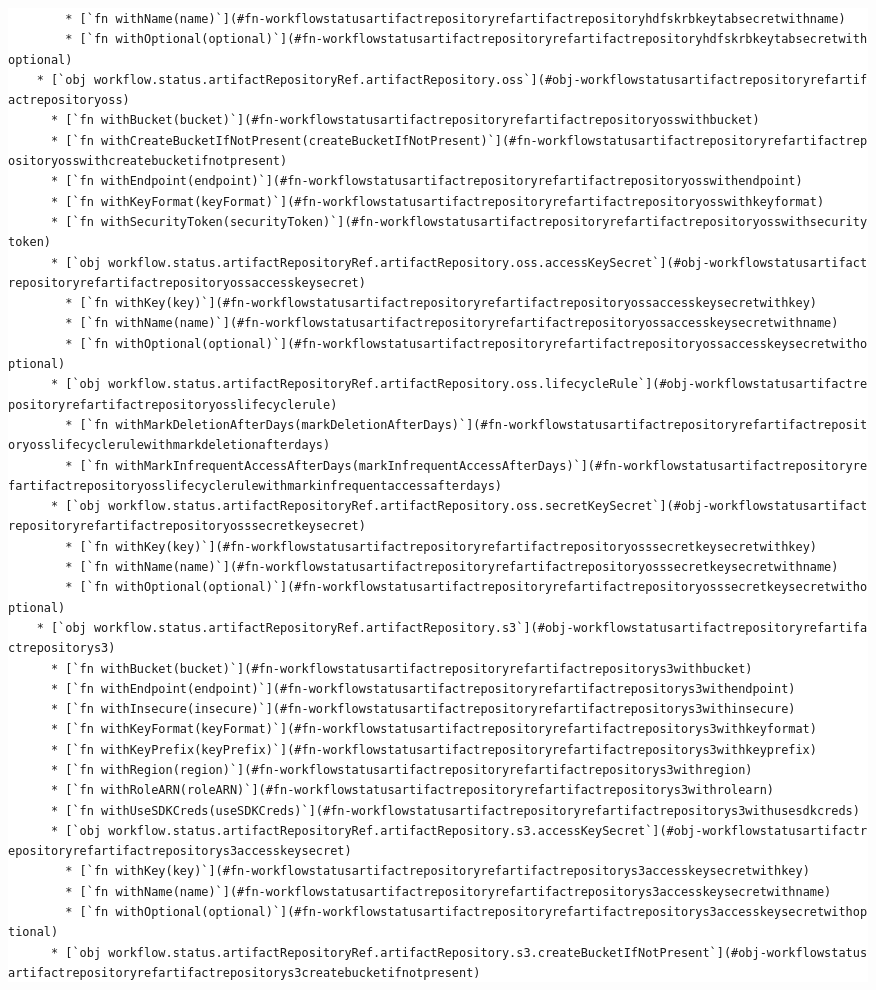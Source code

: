             * [`fn withName(name)`](#fn-workflowstatusartifactrepositoryrefartifactrepositoryhdfskrbkeytabsecretwithname)
            * [`fn withOptional(optional)`](#fn-workflowstatusartifactrepositoryrefartifactrepositoryhdfskrbkeytabsecretwithoptional)
        * [`obj workflow.status.artifactRepositoryRef.artifactRepository.oss`](#obj-workflowstatusartifactrepositoryrefartifactrepositoryoss)
          * [`fn withBucket(bucket)`](#fn-workflowstatusartifactrepositoryrefartifactrepositoryosswithbucket)
          * [`fn withCreateBucketIfNotPresent(createBucketIfNotPresent)`](#fn-workflowstatusartifactrepositoryrefartifactrepositoryosswithcreatebucketifnotpresent)
          * [`fn withEndpoint(endpoint)`](#fn-workflowstatusartifactrepositoryrefartifactrepositoryosswithendpoint)
          * [`fn withKeyFormat(keyFormat)`](#fn-workflowstatusartifactrepositoryrefartifactrepositoryosswithkeyformat)
          * [`fn withSecurityToken(securityToken)`](#fn-workflowstatusartifactrepositoryrefartifactrepositoryosswithsecuritytoken)
          * [`obj workflow.status.artifactRepositoryRef.artifactRepository.oss.accessKeySecret`](#obj-workflowstatusartifactrepositoryrefartifactrepositoryossaccesskeysecret)
            * [`fn withKey(key)`](#fn-workflowstatusartifactrepositoryrefartifactrepositoryossaccesskeysecretwithkey)
            * [`fn withName(name)`](#fn-workflowstatusartifactrepositoryrefartifactrepositoryossaccesskeysecretwithname)
            * [`fn withOptional(optional)`](#fn-workflowstatusartifactrepositoryrefartifactrepositoryossaccesskeysecretwithoptional)
          * [`obj workflow.status.artifactRepositoryRef.artifactRepository.oss.lifecycleRule`](#obj-workflowstatusartifactrepositoryrefartifactrepositoryosslifecyclerule)
            * [`fn withMarkDeletionAfterDays(markDeletionAfterDays)`](#fn-workflowstatusartifactrepositoryrefartifactrepositoryosslifecyclerulewithmarkdeletionafterdays)
            * [`fn withMarkInfrequentAccessAfterDays(markInfrequentAccessAfterDays)`](#fn-workflowstatusartifactrepositoryrefartifactrepositoryosslifecyclerulewithmarkinfrequentaccessafterdays)
          * [`obj workflow.status.artifactRepositoryRef.artifactRepository.oss.secretKeySecret`](#obj-workflowstatusartifactrepositoryrefartifactrepositoryosssecretkeysecret)
            * [`fn withKey(key)`](#fn-workflowstatusartifactrepositoryrefartifactrepositoryosssecretkeysecretwithkey)
            * [`fn withName(name)`](#fn-workflowstatusartifactrepositoryrefartifactrepositoryosssecretkeysecretwithname)
            * [`fn withOptional(optional)`](#fn-workflowstatusartifactrepositoryrefartifactrepositoryosssecretkeysecretwithoptional)
        * [`obj workflow.status.artifactRepositoryRef.artifactRepository.s3`](#obj-workflowstatusartifactrepositoryrefartifactrepositorys3)
          * [`fn withBucket(bucket)`](#fn-workflowstatusartifactrepositoryrefartifactrepositorys3withbucket)
          * [`fn withEndpoint(endpoint)`](#fn-workflowstatusartifactrepositoryrefartifactrepositorys3withendpoint)
          * [`fn withInsecure(insecure)`](#fn-workflowstatusartifactrepositoryrefartifactrepositorys3withinsecure)
          * [`fn withKeyFormat(keyFormat)`](#fn-workflowstatusartifactrepositoryrefartifactrepositorys3withkeyformat)
          * [`fn withKeyPrefix(keyPrefix)`](#fn-workflowstatusartifactrepositoryrefartifactrepositorys3withkeyprefix)
          * [`fn withRegion(region)`](#fn-workflowstatusartifactrepositoryrefartifactrepositorys3withregion)
          * [`fn withRoleARN(roleARN)`](#fn-workflowstatusartifactrepositoryrefartifactrepositorys3withrolearn)
          * [`fn withUseSDKCreds(useSDKCreds)`](#fn-workflowstatusartifactrepositoryrefartifactrepositorys3withusesdkcreds)
          * [`obj workflow.status.artifactRepositoryRef.artifactRepository.s3.accessKeySecret`](#obj-workflowstatusartifactrepositoryrefartifactrepositorys3accesskeysecret)
            * [`fn withKey(key)`](#fn-workflowstatusartifactrepositoryrefartifactrepositorys3accesskeysecretwithkey)
            * [`fn withName(name)`](#fn-workflowstatusartifactrepositoryrefartifactrepositorys3accesskeysecretwithname)
            * [`fn withOptional(optional)`](#fn-workflowstatusartifactrepositoryrefartifactrepositorys3accesskeysecretwithoptional)
          * [`obj workflow.status.artifactRepositoryRef.artifactRepository.s3.createBucketIfNotPresent`](#obj-workflowstatusartifactrepositoryrefartifactrepositorys3createbucketifnotpresent)
